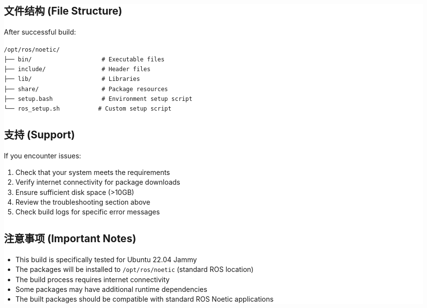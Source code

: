 ## 文件结构 (File Structure)

After successful build:

```
/opt/ros/noetic/
├── bin/                    # Executable files
├── include/                # Header files
├── lib/                    # Libraries
├── share/                  # Package resources
├── setup.bash              # Environment setup script
└── ros_setup.sh           # Custom setup script
```

## 支持 (Support)

If you encounter issues:

1. Check that your system meets the requirements
2. Verify internet connectivity for package downloads
3. Ensure sufficient disk space (>10GB)
4. Review the troubleshooting section above
5. Check build logs for specific error messages

## 注意事项 (Important Notes)

- This build is specifically tested for Ubuntu 22.04 Jammy
- The packages will be installed to `/opt/ros/noetic` (standard ROS location)
- The build process requires internet connectivity
- Some packages may have additional runtime dependencies
- The built packages should be compatible with standard ROS Noetic applications